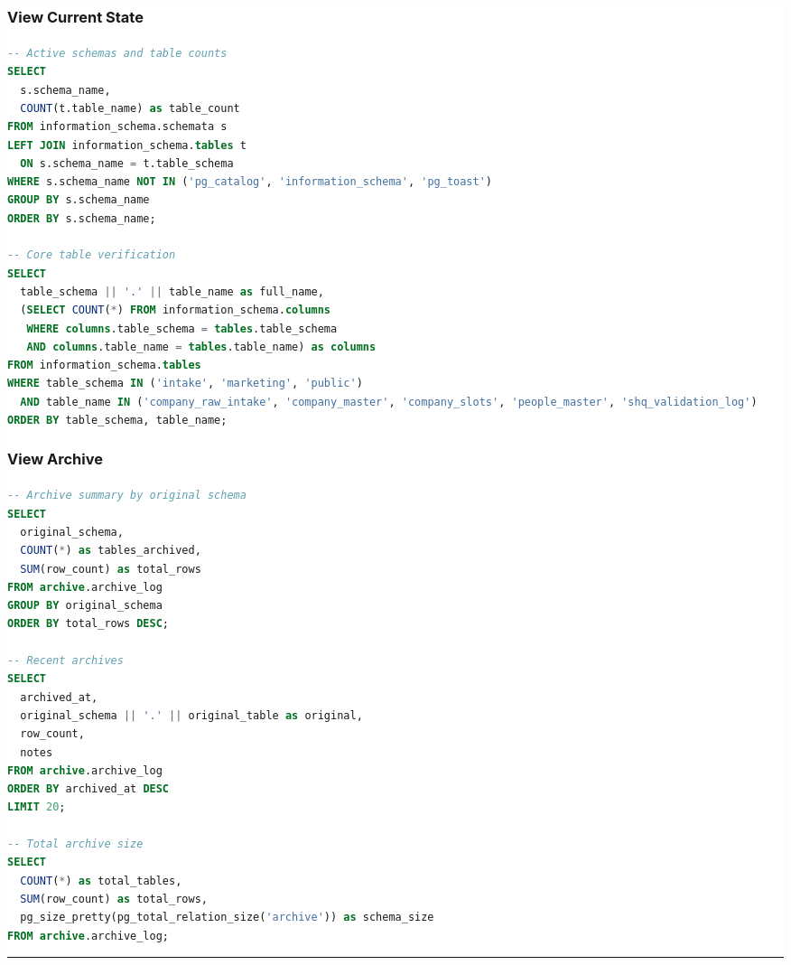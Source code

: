 ### View Current State

```sql
-- Active schemas and table counts
SELECT
  s.schema_name,
  COUNT(t.table_name) as table_count
FROM information_schema.schemata s
LEFT JOIN information_schema.tables t
  ON s.schema_name = t.table_schema
WHERE s.schema_name NOT IN ('pg_catalog', 'information_schema', 'pg_toast')
GROUP BY s.schema_name
ORDER BY s.schema_name;

-- Core table verification
SELECT
  table_schema || '.' || table_name as full_name,
  (SELECT COUNT(*) FROM information_schema.columns
   WHERE columns.table_schema = tables.table_schema
   AND columns.table_name = tables.table_name) as columns
FROM information_schema.tables
WHERE table_schema IN ('intake', 'marketing', 'public')
  AND table_name IN ('company_raw_intake', 'company_master', 'company_slots', 'people_master', 'shq_validation_log')
ORDER BY table_schema, table_name;
```

### View Archive

```sql
-- Archive summary by original schema
SELECT
  original_schema,
  COUNT(*) as tables_archived,
  SUM(row_count) as total_rows
FROM archive.archive_log
GROUP BY original_schema
ORDER BY total_rows DESC;

-- Recent archives
SELECT
  archived_at,
  original_schema || '.' || original_table as original,
  row_count,
  notes
FROM archive.archive_log
ORDER BY archived_at DESC
LIMIT 20;

-- Total archive size
SELECT
  COUNT(*) as total_tables,
  SUM(row_count) as total_rows,
  pg_size_pretty(pg_total_relation_size('archive')) as schema_size
FROM archive.archive_log;
```

---